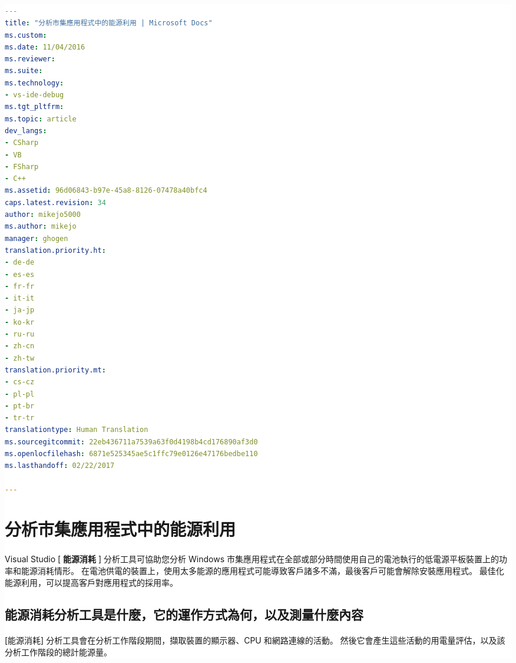 ```yaml
---
title: "分析市集應用程式中的能源利用 | Microsoft Docs"
ms.custom: 
ms.date: 11/04/2016
ms.reviewer: 
ms.suite: 
ms.technology:
- vs-ide-debug
ms.tgt_pltfrm: 
ms.topic: article
dev_langs:
- CSharp
- VB
- FSharp
- C++
ms.assetid: 96d06843-b97e-45a8-8126-07478a40bfc4
caps.latest.revision: 34
author: mikejo5000
ms.author: mikejo
manager: ghogen
translation.priority.ht:
- de-de
- es-es
- fr-fr
- it-it
- ja-jp
- ko-kr
- ru-ru
- zh-cn
- zh-tw
translation.priority.mt:
- cs-cz
- pl-pl
- pt-br
- tr-tr
translationtype: Human Translation
ms.sourcegitcommit: 22eb436711a7539a63f0d4198b4cd176890af3d0
ms.openlocfilehash: 6871e525345ae5c1ffc79e0126e47176bedbe110
ms.lasthandoff: 02/22/2017

---
```

# <a name="analyze-energy-use-in-store-apps"></a>分析市集應用程式中的能源利用
Visual Studio [ **能源消耗** ] 分析工具可協助您分析 Windows 市集應用程式在全部或部分時間使用自己的電池執行的低電源平板裝置上的功率和能源消耗情形。 在電池供電的裝置上，使用太多能源的應用程式可能導致客戶諸多不滿，最後客戶可能會解除安裝應用程式。 最佳化能源利用，可以提高客戶對應用程式的採用率。  
  
##  <a name="BKMK_What_the_Energy_Consumption_tool_is__how_it_works__and_what_it_measures"></a> 能源消耗分析工具是什麼，它的運作方式為何，以及測量什麼內容  
 [能源消耗] 分析工具會在分析工作階段期間，擷取裝置的顯示器、CPU 和網路連線的活動。 然後它會產生這些活動的用電量評估，以及該分析工作階段的總計能源量。  
  